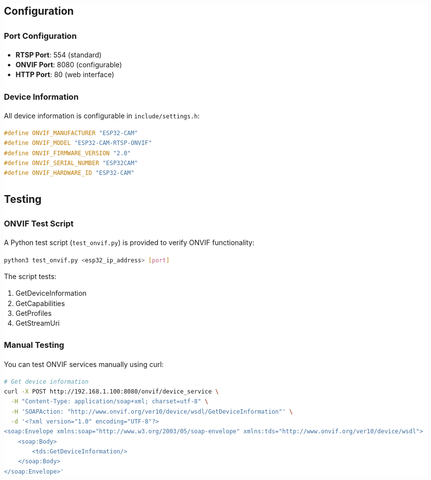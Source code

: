 ## Configuration

### Port Configuration

- **RTSP Port**: 554 (standard)
- **ONVIF Port**: 8080 (configurable)
- **HTTP Port**: 80 (web interface)

### Device Information

All device information is configurable in `include/settings.h`:

```cpp
#define ONVIF_MANUFACTURER "ESP32-CAM"
#define ONVIF_MODEL "ESP32-CAM-RTSP-ONVIF"
#define ONVIF_FIRMWARE_VERSION "2.0"
#define ONVIF_SERIAL_NUMBER "ESP32CAM"
#define ONVIF_HARDWARE_ID "ESP32-CAM"
```

## Testing

### ONVIF Test Script

A Python test script (`test_onvif.py`) is provided to verify ONVIF functionality:

```bash
python3 test_onvif.py <esp32_ip_address> [port]
```

The script tests:
1. GetDeviceInformation
2. GetCapabilities
3. GetProfiles
4. GetStreamUri

### Manual Testing

You can test ONVIF services manually using curl:

```bash
# Get device information
curl -X POST http://192.168.1.100:8080/onvif/device_service \
  -H "Content-Type: application/soap+xml; charset=utf-8" \
  -H 'SOAPAction: "http://www.onvif.org/ver10/device/wsdl/GetDeviceInformation"' \
  -d '<?xml version="1.0" encoding="UTF-8"?>
<soap:Envelope xmlns:soap="http://www.w3.org/2003/05/soap-envelope" xmlns:tds="http://www.onvif.org/ver10/device/wsdl">
    <soap:Body>
        <tds:GetDeviceInformation/>
    </soap:Body>
</soap:Envelope>'
```
